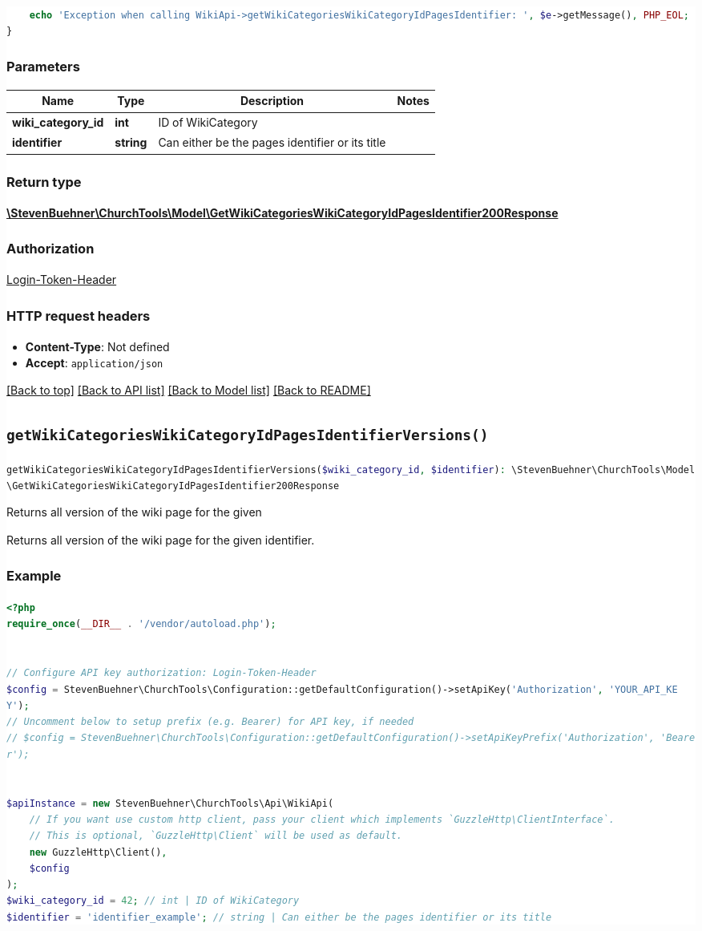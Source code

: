 ```php
    echo 'Exception when calling WikiApi->getWikiCategoriesWikiCategoryIdPagesIdentifier: ', $e->getMessage(), PHP_EOL;
}
```

### Parameters

Name | Type | Description  | Notes
------------- | ------------- | ------------- | -------------
 **wiki_category_id** | **int**| ID of WikiCategory |
 **identifier** | **string**| Can either be the pages identifier or its title |

### Return type

[**\StevenBuehner\ChurchTools\Model\GetWikiCategoriesWikiCategoryIdPagesIdentifier200Response**](../Model/GetWikiCategoriesWikiCategoryIdPagesIdentifier200Response.md)

### Authorization

[Login-Token-Header](../../README.md#Login-Token-Header)

### HTTP request headers

- **Content-Type**: Not defined
- **Accept**: `application/json`

[[Back to top]](#) [[Back to API list]](../../README.md#endpoints)
[[Back to Model list]](../../README.md#models)
[[Back to README]](../../README.md)

## `getWikiCategoriesWikiCategoryIdPagesIdentifierVersions()`

```php
getWikiCategoriesWikiCategoryIdPagesIdentifierVersions($wiki_category_id, $identifier): \StevenBuehner\ChurchTools\Model\GetWikiCategoriesWikiCategoryIdPagesIdentifier200Response
```

Returns all version of the wiki page for the given

Returns all version of the wiki page for the given identifier.

### Example

```php
<?php
require_once(__DIR__ . '/vendor/autoload.php');


// Configure API key authorization: Login-Token-Header
$config = StevenBuehner\ChurchTools\Configuration::getDefaultConfiguration()->setApiKey('Authorization', 'YOUR_API_KEY');
// Uncomment below to setup prefix (e.g. Bearer) for API key, if needed
// $config = StevenBuehner\ChurchTools\Configuration::getDefaultConfiguration()->setApiKeyPrefix('Authorization', 'Bearer');


$apiInstance = new StevenBuehner\ChurchTools\Api\WikiApi(
    // If you want use custom http client, pass your client which implements `GuzzleHttp\ClientInterface`.
    // This is optional, `GuzzleHttp\Client` will be used as default.
    new GuzzleHttp\Client(),
    $config
);
$wiki_category_id = 42; // int | ID of WikiCategory
$identifier = 'identifier_example'; // string | Can either be the pages identifier or its title
```